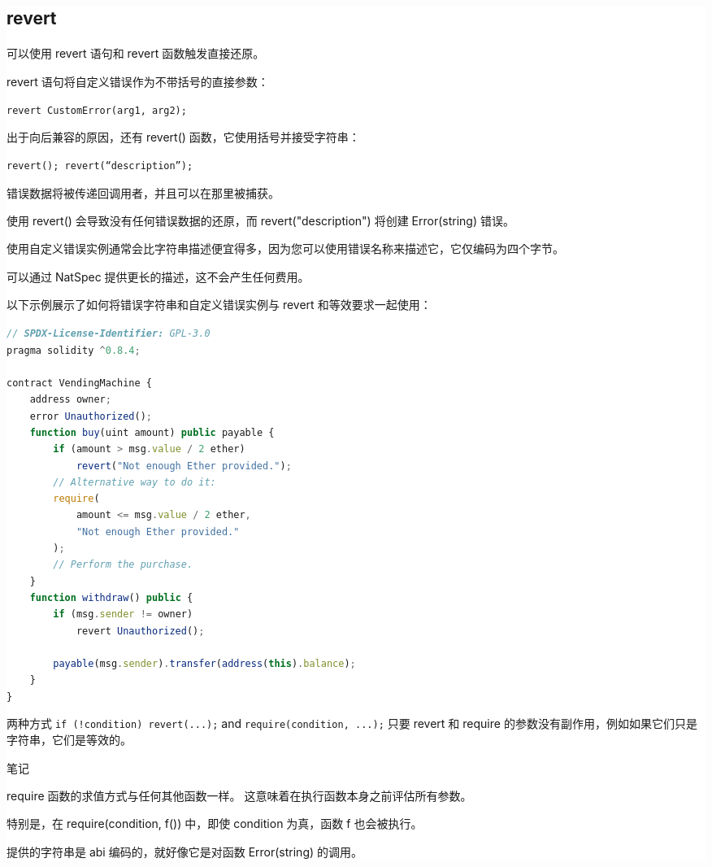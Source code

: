 ## revert

可以使用 revert 语句和 revert 函数触发直接还原。

revert 语句将自定义错误作为不带括号的直接参数：

`revert CustomError(arg1, arg2);`

出于向后兼容的原因，还有 revert() 函数，它使用括号并接受字符串：

`revert(); revert(“description”);`

错误数据将被传递回调用者，并且可以在那里被捕获。 

使用 revert() 会导致没有任何错误数据的还原，而 revert("description") 将创建 Error(string) 错误。

使用自定义错误实例通常会比字符串描述便宜得多，因为您可以使用错误名称来描述它，它仅编码为四个字节。 

可以通过 NatSpec 提供更长的描述，这不会产生任何费用。

以下示例展示了如何将错误字符串和自定义错误实例与 revert 和等效要求一起使用：

```js
// SPDX-License-Identifier: GPL-3.0
pragma solidity ^0.8.4;

contract VendingMachine {
    address owner;
    error Unauthorized();
    function buy(uint amount) public payable {
        if (amount > msg.value / 2 ether)
            revert("Not enough Ether provided.");
        // Alternative way to do it:
        require(
            amount <= msg.value / 2 ether,
            "Not enough Ether provided."
        );
        // Perform the purchase.
    }
    function withdraw() public {
        if (msg.sender != owner)
            revert Unauthorized();

        payable(msg.sender).transfer(address(this).balance);
    }
}
```

两种方式 `if (!condition) revert(...);` and `require(condition, ...);` 只要 revert 和 require 的参数没有副作用，例如如果它们只是字符串，它们是等效的。

笔记

require 函数的求值方式与任何其他函数一样。 这意味着在执行函数本身之前评估所有参数。 

特别是，在 require(condition, f()) 中，即使 condition 为真，函数 f 也会被执行。

提供的字符串是 abi 编码的，就好像它是对函数 Error(string) 的调用。 
